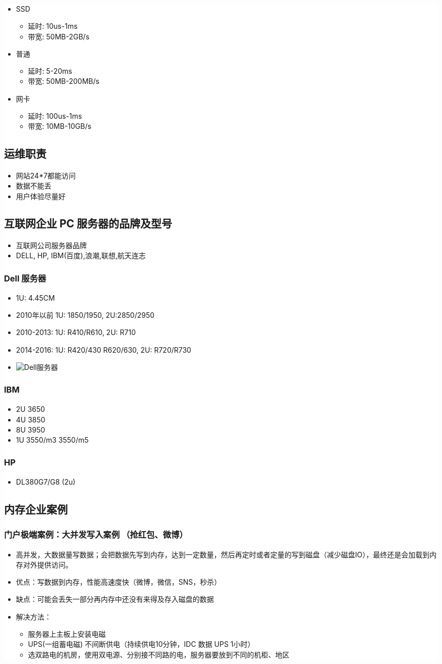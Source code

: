 - SSD
  - 延时: 10us-1ms
  - 带宽: 50MB-2GB/s

- 普通
  - 延时: 5-20ms
  - 带宽: 50MB-200MB/s

- 网卡
  - 延时: 100us-1ms
  - 带宽: 10MB-10GB/s

## 运维职责

- 网站24*7都能访问
- 数据不能丢
- 用户体验尽量好

## 互联网企业 PC 服务器的品牌及型号

- 互联网公司服务器品牌
- DELL, HP, IBM(百度),浪潮,联想,航天连志

### Dell 服务器

- 1U: 4.45CM
- 2010年以前 1U: 1850/1950, 2U:2850/2950
- 2010-2013: 1U: R410/R610, 2U: R710
- 2014-2016: 1U: R420/430 R620/630, 2U: R720/R730

- ![Dell服务器](./images/dell.png)

### IBM

- 2U 3650
- 4U 3850
- 8U 3950
- 1U 3550/m3 3550/m5

### HP

- DL380G7/G8 (2u)

## 内存企业案例

### 门户极端案例：大并发写入案例 （抢红包、微博）

- 高并发，大数据量写数据；会把数据先写到内存，达到一定数量，然后再定时或者定量的写到磁盘（减少磁盘IO），最终还是会加载到内存对外提供访问。

- 优点：写数据到内存，性能高速度快（微博，微信，SNS，秒杀）
- 缺点：可能会丢失一部分再内存中还没有来得及存入磁盘的数据

- 解决方法：
  - 服务器上主板上安装电磁
  - UPS(一组蓄电磁) 不间断供电（持续供电10分钟，IDC 数据 UPS 1小时）
  - 选双路电的机房，使用双电源、分别接不同路的电，服务器要放到不同的机柜、地区
